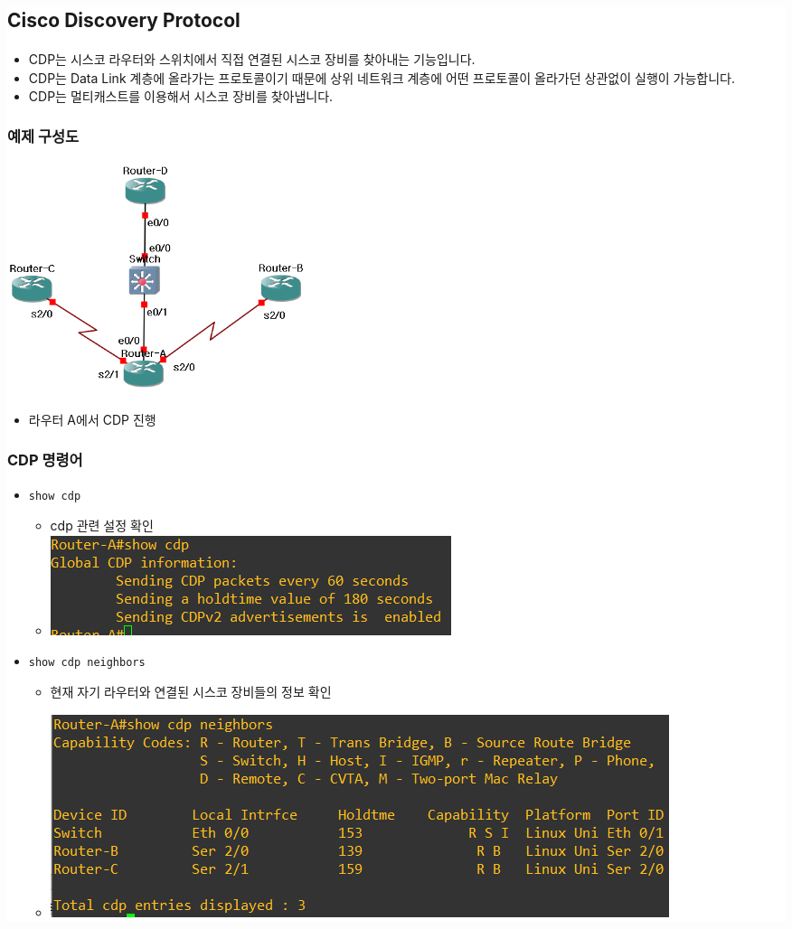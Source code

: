 


## Cisco Discovery Protocol

- CDP는 시스코 라우터와 스위치에서 직접 연결된 시스코 장비를 찾아내는 기능입니다.
- CDP는 Data Link 계층에 올라가는 프로토콜이기 때문에 상위 네트워크 계층에 어떤 프로토콜이 올라가던 상관없이 실행이 가능합니다.
- CDP는 멀티캐스트를 이용해서 시스코 장비를 찾아냅니다.

### 예제 구성도

<img src="images/image-20210714113246933.png" alt="image-20210714113246933" style="zoom:67%;" />

- 라우터 A에서 CDP 진행

### CDP 명령어

- `show cdp`
  - cdp 관련 설정 확인 
  - ![image-20210714113653944](images/image-20210714113653944.png)

- `show cdp neighbors`

  - 현재 자기 라우터와 연결된 시스코 장비들의 정보 확인

  - ![image-20210714114011648](images/image-20210714114011648.png)
